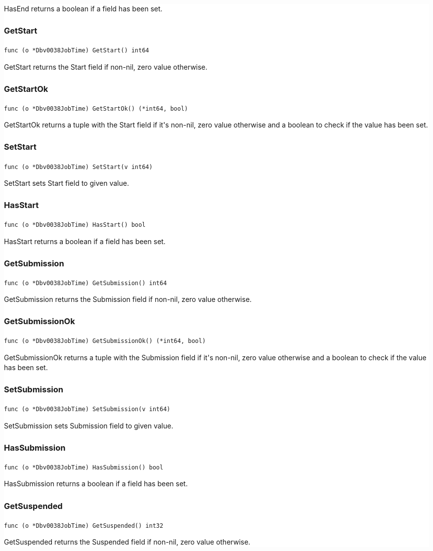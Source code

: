 HasEnd returns a boolean if a field has been set.

### GetStart

`func (o *Dbv0038JobTime) GetStart() int64`

GetStart returns the Start field if non-nil, zero value otherwise.

### GetStartOk

`func (o *Dbv0038JobTime) GetStartOk() (*int64, bool)`

GetStartOk returns a tuple with the Start field if it's non-nil, zero value otherwise
and a boolean to check if the value has been set.

### SetStart

`func (o *Dbv0038JobTime) SetStart(v int64)`

SetStart sets Start field to given value.

### HasStart

`func (o *Dbv0038JobTime) HasStart() bool`

HasStart returns a boolean if a field has been set.

### GetSubmission

`func (o *Dbv0038JobTime) GetSubmission() int64`

GetSubmission returns the Submission field if non-nil, zero value otherwise.

### GetSubmissionOk

`func (o *Dbv0038JobTime) GetSubmissionOk() (*int64, bool)`

GetSubmissionOk returns a tuple with the Submission field if it's non-nil, zero value otherwise
and a boolean to check if the value has been set.

### SetSubmission

`func (o *Dbv0038JobTime) SetSubmission(v int64)`

SetSubmission sets Submission field to given value.

### HasSubmission

`func (o *Dbv0038JobTime) HasSubmission() bool`

HasSubmission returns a boolean if a field has been set.

### GetSuspended

`func (o *Dbv0038JobTime) GetSuspended() int32`

GetSuspended returns the Suspended field if non-nil, zero value otherwise.
